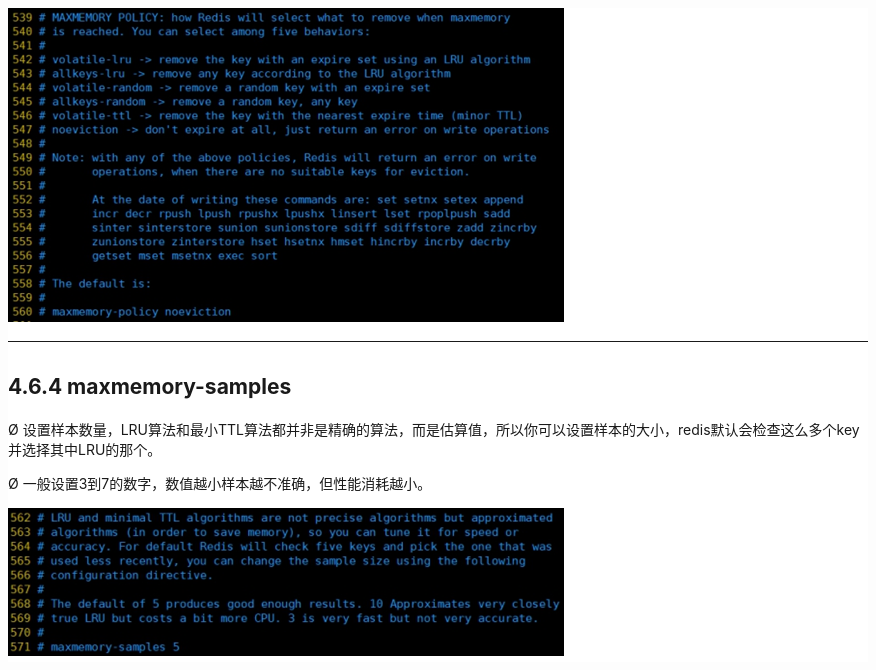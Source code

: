 ![image-20220319164840126](4.Redis配置文件介绍.assets/image-20220319164840126.png)



---



## 4.6.4 maxmemory-samples



Ø 设置样本数量，LRU算法和最小TTL算法都并非是精确的算法，而是估算值，所以你可以设置样本的大小，redis默认会检查这么多个key并选择其中LRU的那个。

Ø 一般设置3到7的数字，数值越小样本越不准确，但性能消耗越小。

![image-20220319164910507](4.Redis配置文件介绍.assets/image-20220319164910507.png)
